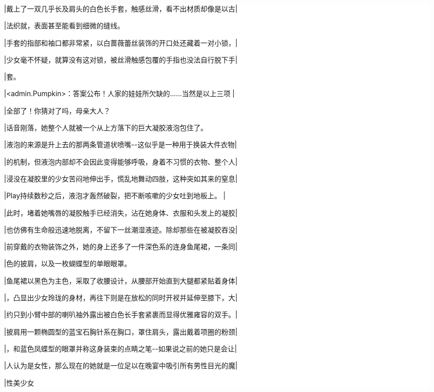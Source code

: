 |戴上了一双几乎长及肩头的白色长手套，触感丝滑，看不出材质却像是以古|

|法织就，表面甚至能看到细微的缝线。

|手套的指部和袖口都非常紧，以白蔷薇蕾丝装饰的开口处还藏着一对小锁，|

|少女毫不怀疑，就算没有这对锁，被丝滑触感包覆的手指也没法自行脱下手|

|套。

|<admin.Pumpkin>：答案公布！人家的娃娃所欠缺的......当然是以上三项 |

|全部了！你猜对了吗，母亲大人？

|话音刚落，她整个人就被一个从上方落下的巨大凝胶液泡包住了。

|液泡的来源是升上去的那两条管道状喷嘴--这似乎是一种用于换装大件衣物|

|的机制，但液泡内部却不会因此变得能够呼吸，身着不习惯的衣物、整个人|

|浸没在凝胶里的少女苦闷地伸出手，慌乱地舞动四肢，这种突如其来的窒息|

|Play持续数秒之后，液泡才轰然破裂，把不断咳嗽的少女吐到地板上。    |

|此时，堵着她嘴唇的凝胶触手已经消失，沾在她身体、衣服和头发上的凝胶|

|也仿佛有生命般迅速地脱离，不留下一丝潮湿液迹。除却那些在被凝胶吞没|

|前穿戴的衣物装饰之外，她的身上还多了一件深色系的连身鱼尾裙，一条同|

|色的披肩，以及一枚蝴蝶型的单眼眼罩。

|鱼尾裙以黑色为主色，采取了收腰设计，从腰部开始直到大腿都紧贴着身体|

|，凸显出少女玲珑的身材，再往下则是在放松的同时开衩并延伸至膝下，大|

|约只到小臂中部的喇叭袖外露出被白色长手套紧裹而显得优雅雍容的双手。|

|披肩用一颗椭圆型的蓝宝石胸针系在胸口，罩住肩头，露出戴着项圈的粉颈|

|，和蓝色凤蝶型的眼罩并称这身装束的点睛之笔--如果说之前的她只是会让|

|人认为是女性，那么现在的她就是一位足以在晚宴中吸引所有男性目光的魔|

|性美少女
